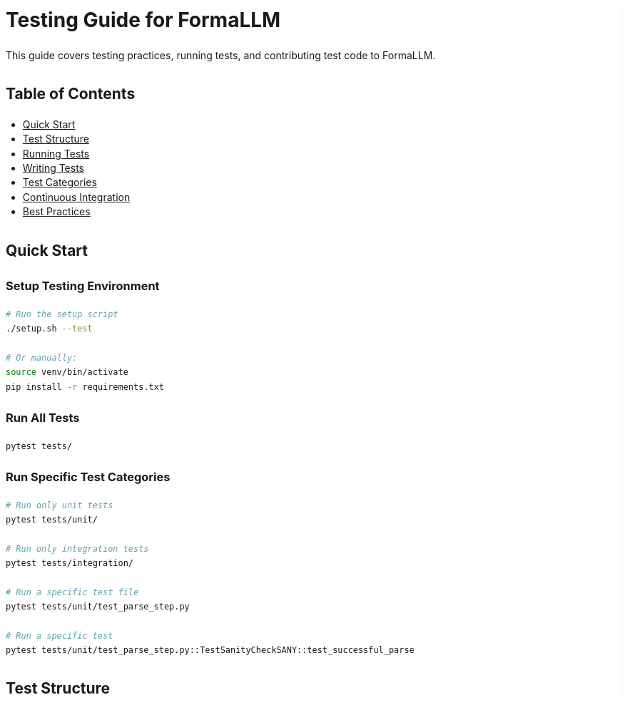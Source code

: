 # Testing Guide for FormaLLM

This guide covers testing practices, running tests, and contributing test code to FormaLLM.

## Table of Contents

- [Quick Start](#quick-start)
- [Test Structure](#test-structure)
- [Running Tests](#running-tests)
- [Writing Tests](#writing-tests)
- [Test Categories](#test-categories)
- [Continuous Integration](#continuous-integration)
- [Best Practices](#best-practices)

## Quick Start

### Setup Testing Environment

```bash
# Run the setup script
./setup.sh --test

# Or manually:
source venv/bin/activate
pip install -r requirements.txt
```

### Run All Tests

```bash
pytest tests/
```

### Run Specific Test Categories

```bash
# Run only unit tests
pytest tests/unit/

# Run only integration tests  
pytest tests/integration/

# Run a specific test file
pytest tests/unit/test_parse_step.py

# Run a specific test
pytest tests/unit/test_parse_step.py::TestSanityCheckSANY::test_successful_parse
```

## Test Structure
